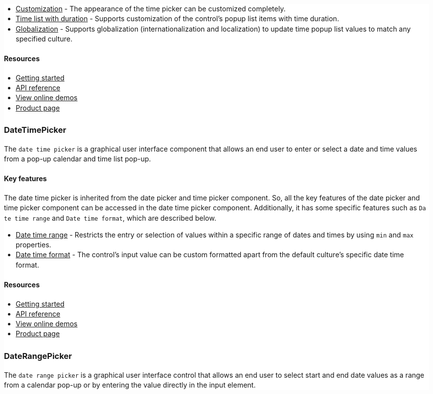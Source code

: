 * [Customization](https://ej2.syncfusion.com/angular/documentation/timepicker/how-to/css-customization#css-customization) - The appearance of the time picker can be customized completely.
* [Time list with duration](https://ej2.syncfusion.com/angular/demos/?utm_source=npm&utm_campaign=timepicker#/material/timepicker/list-formatting) - Supports customization of the control’s popup list items with time duration.
* [Globalization](https://ej2.syncfusion.com/angular/documentation/timepicker/globalization#globalization) - Supports globalization (internationalization and localization) to update time popup list values to match any specified culture.

#### Resources

* [Getting started](https://ej2.syncfusion.com/angular/documentation/timepicker/getting-started?utm_source=npm&utm_campaign=timepicker#getting-started)
* [API reference](https://ej2.syncfusion.com/angular/documentation/api/timepicker?utm_source=npm&utm_campaign=timepicker)
* [View online demos](https://ej2.syncfusion.com/angular/demos/?utm_source=npm&utm_campaign=timepicker#/material/timepicker/default)
* [Product page](https://www.syncfusion.com/products/angular-ui-components/timepicker)

### DateTimePicker

The `date time picker` is a graphical user interface component that allows an end user to enter or select a date and time values from a pop-up calendar and time list pop-up.

#### Key features

The date time picker is inherited from the date picker and time picker component. So, all the key features of the date picker and time picker component can be accessed in the date time picker component. Additionally, it has some specific features such as `Date time range` and `Date time format`, which are described below.

* [Date time range](https://ej2.syncfusion.com/angular/demos/?utm_source=npm&utm_campaign=datetimepicker#/material/datetimepicker/range) - Restricts the entry or selection of values within a specific range of dates and times by using `min` and `max` properties.
* [Date time format](https://ej2.syncfusion.com/angular/demos/?utm_source=npm&utm_campaign=datetimepicker#/material/datetimepicker/date-time-format) - The control’s input value can be custom formatted apart from the default culture’s specific date time format.

#### Resources

* [Getting started](https://ej2.syncfusion.com/angular/documentation/datetimepicker/getting-started?utm_source=npm&utm_campaign=datetimepicker#getting-started)
* [API reference](https://ej2.syncfusion.com/angular/documentation/api/datetimepicker?utm_source=npm&utm_campaign=datetimepicker)
* [View online demos](https://ej2.syncfusion.com/angular/demos/?utm_source=npm&utm_campaign=datetimepicker#/material/datetimepicker/default)
* [Product page](https://www.syncfusion.com/products/angular-ui-components/datetimepicker)

### DateRangePicker

The `date range picker` is a graphical user interface control that allows an end user to select start and end date values as a range from a calendar pop-up or by entering the value directly in the input element.
